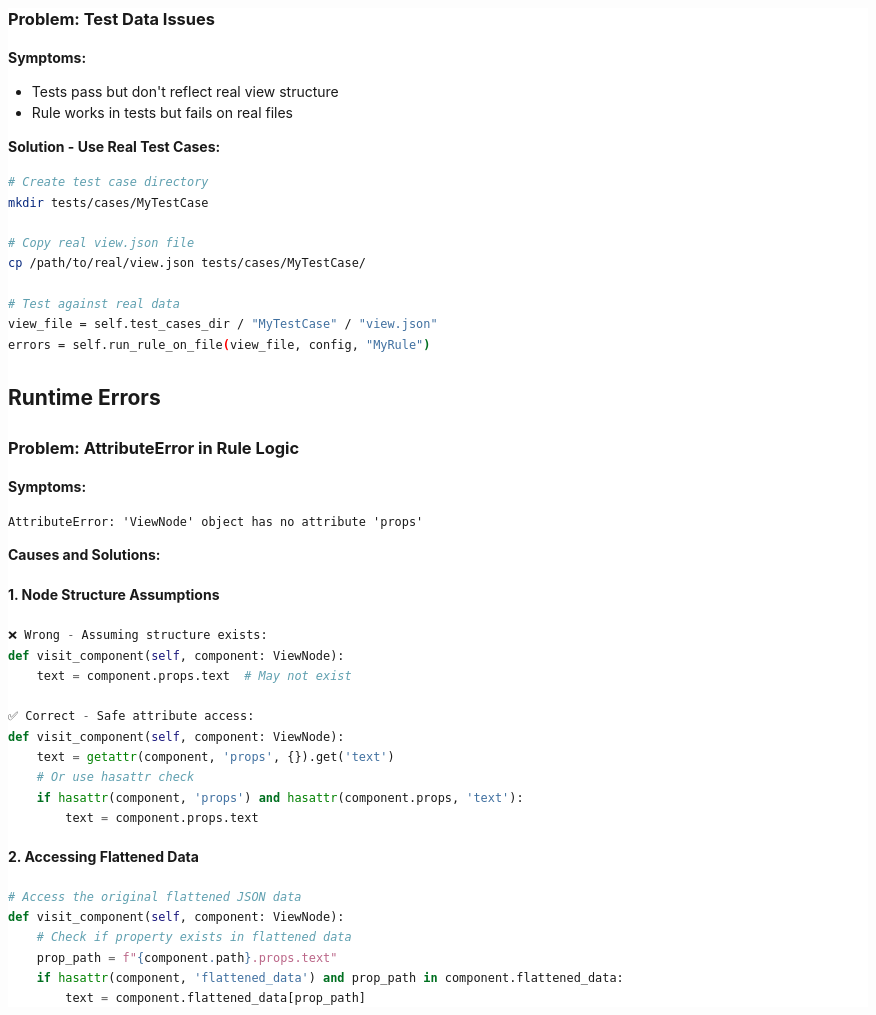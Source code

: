 ### Problem: Test Data Issues

**Symptoms:**
- Tests pass but don't reflect real view structure
- Rule works in tests but fails on real files

**Solution - Use Real Test Cases:**
```bash
# Create test case directory
mkdir tests/cases/MyTestCase

# Copy real view.json file
cp /path/to/real/view.json tests/cases/MyTestCase/

# Test against real data
view_file = self.test_cases_dir / "MyTestCase" / "view.json"
errors = self.run_rule_on_file(view_file, config, "MyRule")
```

## Runtime Errors

### Problem: AttributeError in Rule Logic

**Symptoms:**
```
AttributeError: 'ViewNode' object has no attribute 'props'
```

**Causes and Solutions:**

#### 1. Node Structure Assumptions
```python
❌ Wrong - Assuming structure exists:
def visit_component(self, component: ViewNode):
    text = component.props.text  # May not exist

✅ Correct - Safe attribute access:
def visit_component(self, component: ViewNode):
    text = getattr(component, 'props', {}).get('text')
    # Or use hasattr check
    if hasattr(component, 'props') and hasattr(component.props, 'text'):
        text = component.props.text
```

#### 2. Accessing Flattened Data
```python
# Access the original flattened JSON data
def visit_component(self, component: ViewNode):
    # Check if property exists in flattened data
    prop_path = f"{component.path}.props.text"
    if hasattr(component, 'flattened_data') and prop_path in component.flattened_data:
        text = component.flattened_data[prop_path]
```
